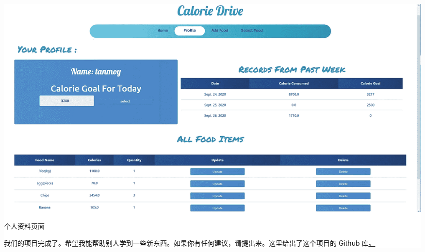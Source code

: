 ![](img/430646aa9545b30c9c1a32501115bd84.png)

个人资料页面

我们的项目完成了。希望我能帮助别人学到一些新东西。如果你有任何建议，请提出来。这里给出了这个项目的 Github 库[。](https://github.com/Tanmoy-Sarkar/Calorie-Counter-App)